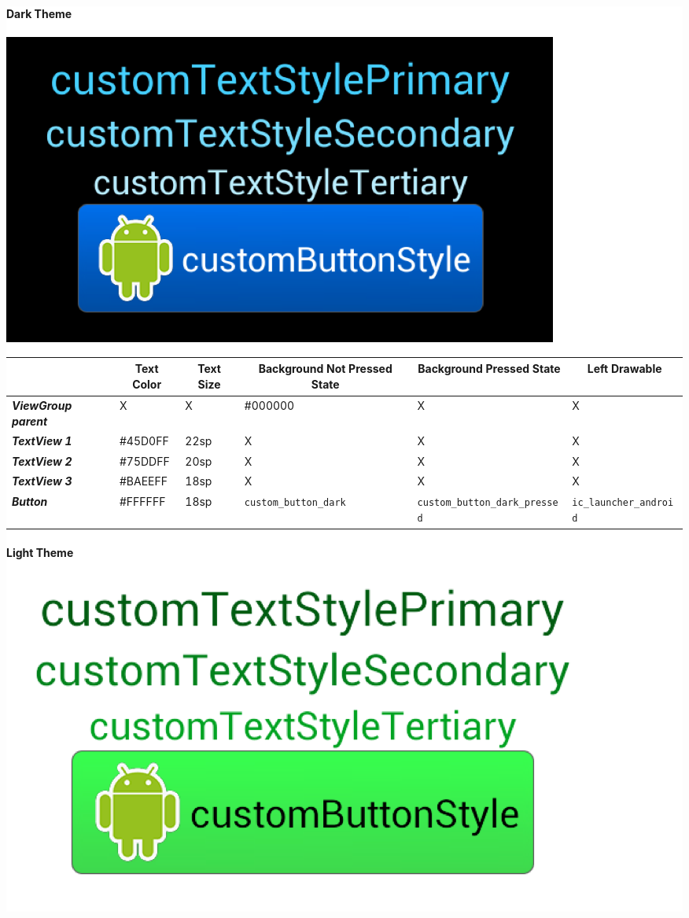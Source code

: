 #### Dark Theme

![Dark Theme](./supporting-resources/readme-images/theme_dark.png)

|                        | Text Color | Text Size | Background Not Pressed State   | Background Pressed State     | Left Drawable         |
| ---------------------- | ---------- | --------- | ------------------------------ | ---------------------------- | --------------------- |
| ***ViewGroup parent*** | X          | X         | #000000                        | X                            | X                     |
| ***TextView 1***       | #45D0FF    | 22sp      | X                              | X                            | X                     |
| ***TextView 2***       | #75DDFF    | 20sp      | X                              | X                            | X                     |
| ***TextView 3***       | #BAEEFF    | 18sp      | X                              | X                            | X                     |
| ***Button***           | #FFFFFF    | 18sp      | `custom_button_dark`           | `custom_button_dark_pressed` | `ic_launcher_android` |

#### Light Theme

![Light Theme](./supporting-resources/readme-images/theme_light.png)
